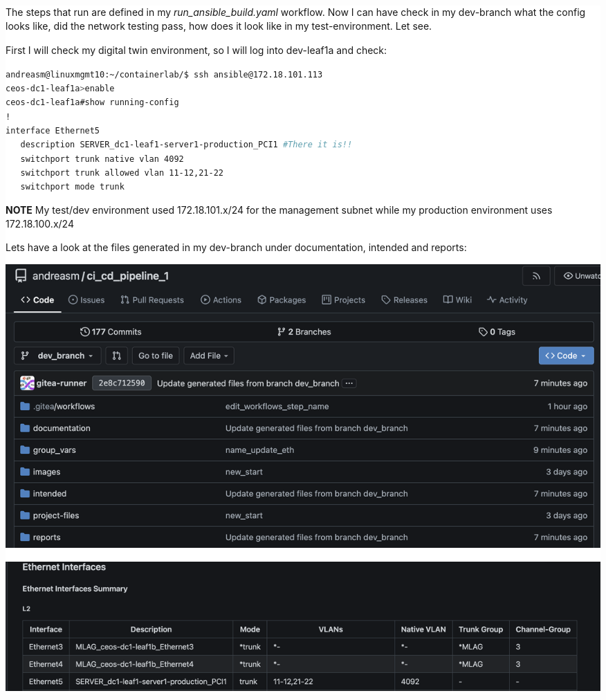 The steps that run are defined in my *run_ansible_build.yaml* workflow. Now I can have check in my dev-branch what the config looks like, did the network testing pass, how does it look like in my test-environment. Let see.

First I will check my digital twin environment, so I will log into dev-leaf1a and check:

```bash
andreasm@linuxmgmt10:~/containerlab/$ ssh ansible@172.18.101.113
ceos-dc1-leaf1a>enable
ceos-dc1-leaf1a#show running-config
!
interface Ethernet5
   description SERVER_dc1-leaf1-server1-production_PCI1 #There it is!!
   switchport trunk native vlan 4092
   switchport trunk allowed vlan 11-12,21-22
   switchport mode trunk
```

**NOTE** My test/dev environment used 172.18.101.x/24 for the management subnet while my production environment uses 172.18.100.x/24

Lets have a look at the files generated in my dev-branch under documentation, intended and reports:

![dev-branch](images/image-20250213115642165.png)



![documentation](images/image-20250213115719287.png)
